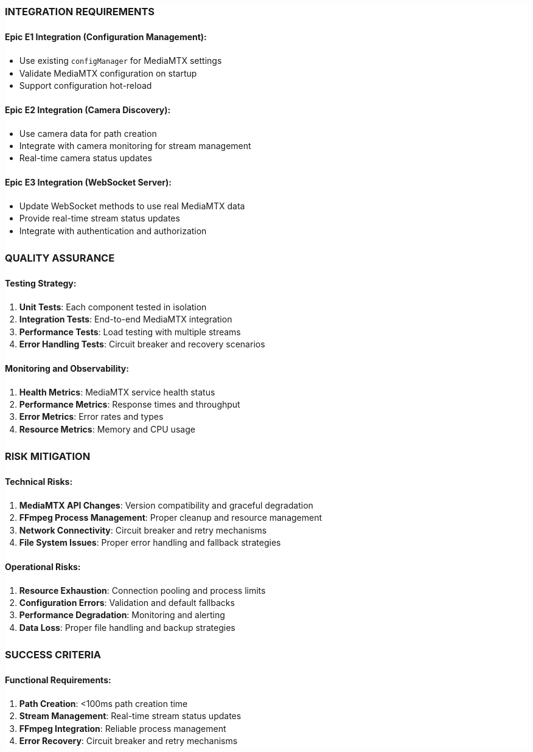 ### **INTEGRATION REQUIREMENTS**

#### **Epic E1 Integration (Configuration Management):**
- Use existing `configManager` for MediaMTX settings
- Validate MediaMTX configuration on startup
- Support configuration hot-reload

#### **Epic E2 Integration (Camera Discovery):**
- Use camera data for path creation
- Integrate with camera monitoring for stream management
- Real-time camera status updates

#### **Epic E3 Integration (WebSocket Server):**
- Update WebSocket methods to use real MediaMTX data
- Provide real-time stream status updates
- Integrate with authentication and authorization

### **QUALITY ASSURANCE**

#### **Testing Strategy:**
1. **Unit Tests**: Each component tested in isolation
2. **Integration Tests**: End-to-end MediaMTX integration
3. **Performance Tests**: Load testing with multiple streams
4. **Error Handling Tests**: Circuit breaker and recovery scenarios

#### **Monitoring and Observability:**
1. **Health Metrics**: MediaMTX service health status
2. **Performance Metrics**: Response times and throughput
3. **Error Metrics**: Error rates and types
4. **Resource Metrics**: Memory and CPU usage

### **RISK MITIGATION**

#### **Technical Risks:**
1. **MediaMTX API Changes**: Version compatibility and graceful degradation
2. **FFmpeg Process Management**: Proper cleanup and resource management
3. **Network Connectivity**: Circuit breaker and retry mechanisms
4. **File System Issues**: Proper error handling and fallback strategies

#### **Operational Risks:**
1. **Resource Exhaustion**: Connection pooling and process limits
2. **Configuration Errors**: Validation and default fallbacks
3. **Performance Degradation**: Monitoring and alerting
4. **Data Loss**: Proper file handling and backup strategies

### **SUCCESS CRITERIA**

#### **Functional Requirements:**
1. **Path Creation**: <100ms path creation time
2. **Stream Management**: Real-time stream status updates
3. **FFmpeg Integration**: Reliable process management
4. **Error Recovery**: Circuit breaker and retry mechanisms
